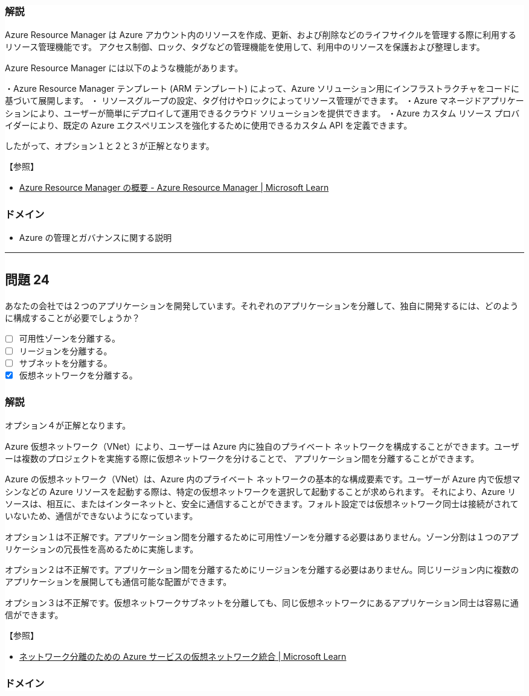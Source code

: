 ### 解説

Azure Resource Manager は Azure アカウント内のリソースを作成、更新、および削除などのライフサイクルを管理する際に利用するリソース管理機能です。 アクセス制御、ロック、タグなどの管理機能を使用して、利用中のリソースを保護および整理します。

Azure Resource Manager には以下のような機能があります。

・Azure Resource Manager テンプレート (ARM テンプレート) によって、Azure ソリューション用にインフラストラクチャをコードに基づいて展開します。
・ リソースグループの設定、タグ付けやロックによってリソース管理ができます。
・Azure マネージドアプリケーションにより、ユーザーが簡単にデプロイして運用できるクラウド ソリューションを提供できます。
・Azure カスタム リソース プロバイダーにより、既定の Azure エクスペリエンスを強化するために使用できるカスタム API を定義できます。

したがって、オプション１と２と３が正解となります。

【参照】

- [Azure Resource Manager の概要 - Azure Resource Manager | Microsoft Learn](https://learn.microsoft.com/ja-jp/azure/azure-resource-manager/management/overview)

### ドメイン

- Azure の管理とガバナンスに関する説明

---

## 問題 24

あなたの会社では２つのアプリケーションを開発しています。それぞれのアプリケーションを分離して、独自に開発するには、どのように構成することが必要でしょうか？

- [ ] 可用性ゾーンを分離する。
- [ ] リージョンを分離する。
- [ ] サブネットを分離する。
- [x] 仮想ネットワークを分離する。

### 解説

オプション４が正解となります。

Azure 仮想ネットワーク（VNet）により、ユーザーは Azure 内に独自のプライベート ネットワークを構成することができます。ユーザーは複数のプロジェクトを実施する際に仮想ネットワークを分けることで、 アプリケーション間を分離することができます。

Azure の仮想ネットワーク（VNet）は、Azure 内のプライベート ネットワークの基本的な構成要素です。ユーザーが Azure 内で仮想マシンなどの Azure リソースを起動する際は、特定の仮想ネットワークを選択して起動することが求められます。 それにより、Azure リソースは、相互に、またはインターネットと、安全に通信することができます。フォルト設定では仮想ネットワーク同士は接続がされていないため、通信ができないようになっています。

オプション１は不正解です。アプリケーション間を分離するために可用性ゾーンを分離する必要はありません。ゾーン分割は１つのアプリケーションの冗長性を高めるために実施します。

オプション２は不正解です。アプリケーション間を分離するためにリージョンを分離する必要はありません。同じリージョン内に複数のアプリケーションを展開しても通信可能な配置ができます。

オプション３は不正解です。仮想ネットワークサブネットを分離しても、同じ仮想ネットワークにあるアプリケーション同士は容易に通信ができます。

【参照】

- [ネットワーク分離のための Azure サービスの仮想ネットワーク統合 | Microsoft Learn](https://learn.microsoft.com/ja-jp/azure/virtual-network/vnet-integration-for-azure-services)

### ドメイン

